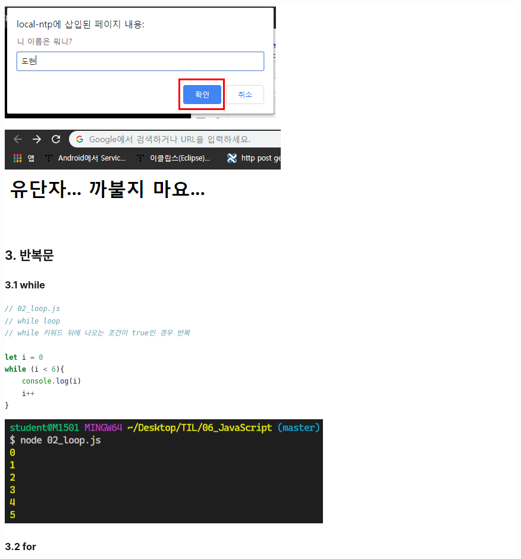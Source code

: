 ![1574052895091](01.Django/06_JavaScript/assets/1574052895091.png)

![1574052919084](assets/1574052919084.png)

## 3. 반복문

### 3.1 while

```js
// 02_loop.js
// while loop
// while 키워드 뒤에 나오는 조건이 true인 경우 반복

let i = 0
while (i < 6){
    console.log(i)
    i++
}
```

![1574052971234](01.Django/06_JavaScript/assets/1574052971234.png)

### 3.2 for
